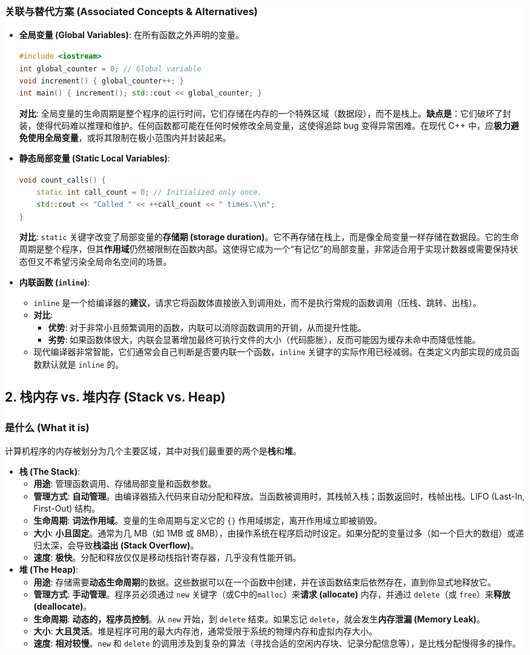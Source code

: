 ### 关联与替代方案 (Associated Concepts & Alternatives)

- **全局变量 (Global Variables)**: 在所有函数之外声明的变量。
    
    ```cpp
    #include <iostream>
    int global_counter = 0; // Global variable
    void increment() { global_counter++; }
    int main() { increment(); std::cout << global_counter; }
    ```
    
    **对比**: 全局变量的生命周期是整个程序的运行时间，它们存储在内存的一个特殊区域（数据段），而不是栈上。**缺点是**：它们破坏了封装，使得代码难以推理和维护。任何函数都可能在任何时候修改全局变量，这使得追踪 bug 变得异常困难。在现代 C++ 中，应**极力避免使用全局变量**，或将其限制在极小范围内并封装起来。
    
- **静态局部变量 (Static Local Variables)**:
    
    ```cpp
    void count_calls() {
        static int call_count = 0; // Initialized only once.
        std::cout << "Called " << ++call_count << " times.\\n";
    }
    ```
    
    **对比**: `static` 关键字改变了局部变量的**存储期 (storage duration)**。它不再存储在栈上，而是像全局变量一样存储在数据段。它的生命周期是整个程序，但其**作用域**仍然被限制在函数内部。这使得它成为一个“有记忆”的局部变量，非常适合用于实现计数器或需要保持状态但又不希望污染全局命名空间的场景。
    
- **内联函数 (`inline`)**:
    - `inline` 是一个给编译器的**建议**，请求它将函数体直接嵌入到调用处，而不是执行常规的函数调用（压栈、跳转、出栈）。
    - **对比**:
        - **优势**: 对于非常小且频繁调用的函数，内联可以消除函数调用的开销，从而提升性能。
        - **劣势**: 如果函数体很大，内联会显著增加最终可执行文件的大小（代码膨胀），反而可能因为缓存未命中而降低性能。
    - 现代编译器非常智能，它们通常会自己判断是否要内联一个函数，`inline` 关键字的实际作用已经减弱。在类定义内部实现的成员函数默认就是 `inline` 的。

## 2. 栈内存 vs. 堆内存 (Stack vs. Heap)

### 是什么 (What it is)

计算机程序的内存被划分为几个主要区域，其中对我们最重要的两个是**栈**和**堆**。

- **栈 (The Stack)**:
    - **用途**: 管理函数调用、存储局部变量和函数参数。
    - **管理方式**: **自动管理**。由编译器插入代码来自动分配和释放。当函数被调用时，其栈帧入栈；函数返回时，栈帧出栈。LIFO (Last-In, First-Out) 结构。
    - **生命周期**: **词法作用域**。变量的生命周期与定义它的 `{}` 作用域绑定，离开作用域立即被销毁。
    - **大小**: **小且固定**。通常为几 MB（如 1MB 或 8MB），由操作系统在程序启动时设定。如果分配的变量过多（如一个巨大的数组）或递归太深，会导致**栈溢出 (Stack Overflow)**。
    - **速度**: **极快**。分配和释放仅仅是移动栈指针寄存器，几乎没有性能开销。
- **堆 (The Heap)**:
    - **用途**: 存储需要**动态生命周期**的数据。这些数据可以在一个函数中创建，并在该函数结束后依然存在，直到你显式地释放它。
    - **管理方式**: **手动管理**。程序员必须通过 `new` 关键字（或C中的`malloc`）来**请求 (allocate)** 内存，并通过 `delete`（或 `free`）来**释放 (deallocate)**。
    - **生命周期**: **动态的，程序员控制**。从 `new` 开始，到 `delete` 结束。如果忘记 `delete`，就会发生**内存泄漏 (Memory Leak)**。
    - **大小**: **大且灵活**。堆是程序可用的最大内存池，通常受限于系统的物理内存和虚拟内存大小。
    - **速度**: **相对较慢**。`new` 和 `delete` 的调用涉及到复杂的算法（寻找合适的空闲内存块、记录分配信息等），是比栈分配慢得多的操作。
